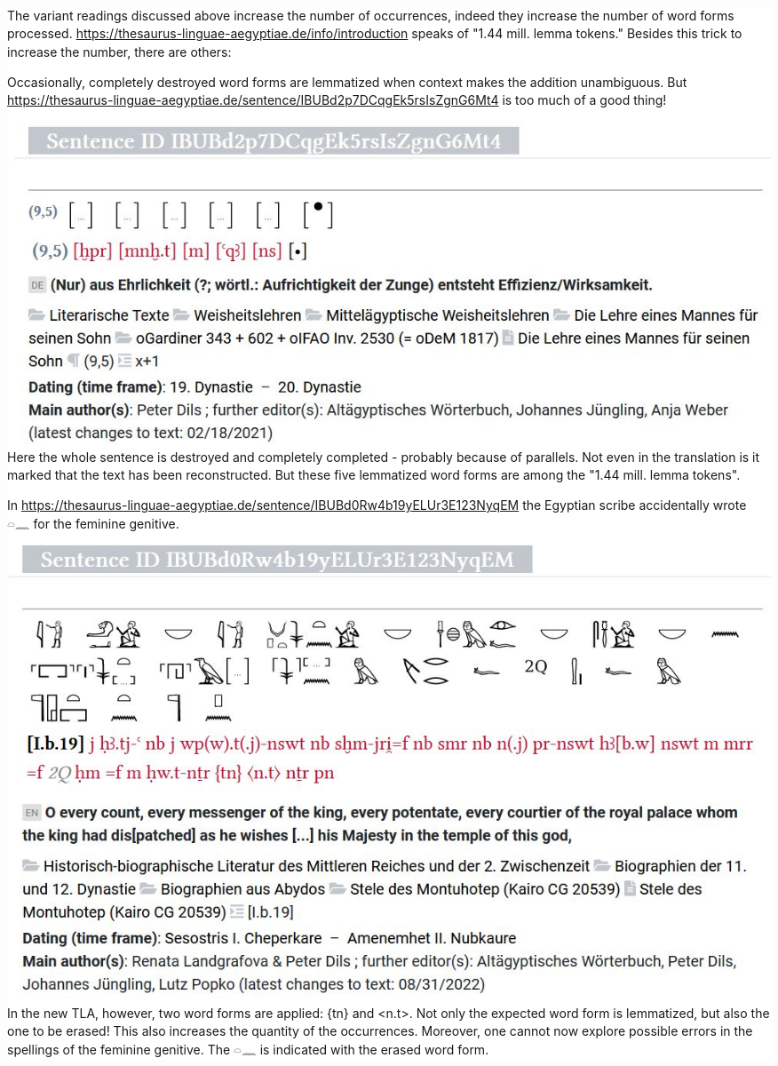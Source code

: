 The variant readings discussed above increase the number of occurrences, indeed they increase the number of word forms processed. <https://thesaurus-linguae-aegyptiae.de/info/introduction> speaks of "1.44 mill. lemma tokens." Besides this trick to increase the number, there are others:

Occasionally, completely destroyed word forms are lemmatized when context makes the addition unambiguous. But <https://thesaurus-linguae-aegyptiae.de/sentence/IBUBd2p7DCqgEk5rsIsZgnG6Mt4> is too much of a good thing! ![completely destroyed](/img/tla_review/IBUBd2p7DCqgEk5rsIsZgnG6Mt4.jpg "completely destroyed") Here the whole sentence is destroyed and completely completed - probably because of parallels. Not even in the translation is it marked that the text has been reconstructed. But these five lemmatized word forms are among the "1.44 mill. lemma tokens".

In <https://thesaurus-linguae-aegyptiae.de/sentence/IBUBd0Rw4b19yELUr3E123NyqEM> the Egyptian scribe accidentally wrote 𓏏𓈖 for the feminine genitive. ![two tokens](/img/tla_review/IBUBd0Rw4b19yELUr3E123NyqEM.jpg "two tokens") In the new TLA, however, two word forms are applied: {tn} and \<n.t>. Not only the expected word form is lemmatized, but also the one to be erased! This also increases the quantity of the occurrences. Moreover, one cannot now explore possible errors in the spellings of the feminine genitive. The 𓏏𓈖 is indicated with the erased word form.
